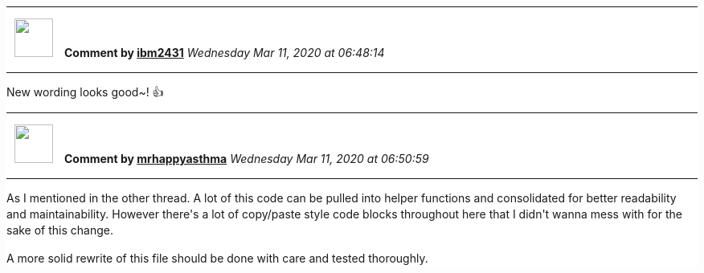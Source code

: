 
----
<a href="https://github.com/ibm2431"><img src="https://avatars3.githubusercontent.com/u/13112942?v=4" width="48" height="48" hspace="10"></img></a> **Comment by [ibm2431](https://github.com/ibm2431)**
_Wednesday Mar 11, 2020 at 06:48:14_

----

New wording looks good~! 👍 


----
<a href="https://github.com/mrhappyasthma"><img src="https://avatars0.githubusercontent.com/u/1547356?v=4" width="48" height="48" hspace="10"></img></a> **Comment by [mrhappyasthma](https://github.com/mrhappyasthma)**
_Wednesday Mar 11, 2020 at 06:50:59_

----

As I mentioned in the other thread. A lot of this code can be pulled into helper functions and consolidated for better readability and maintainability. However there's a lot of copy/paste style code blocks throughout here that I didn't wanna mess with for the sake of this change.



A more solid rewrite of this file should be done with care and tested thoroughly. 
